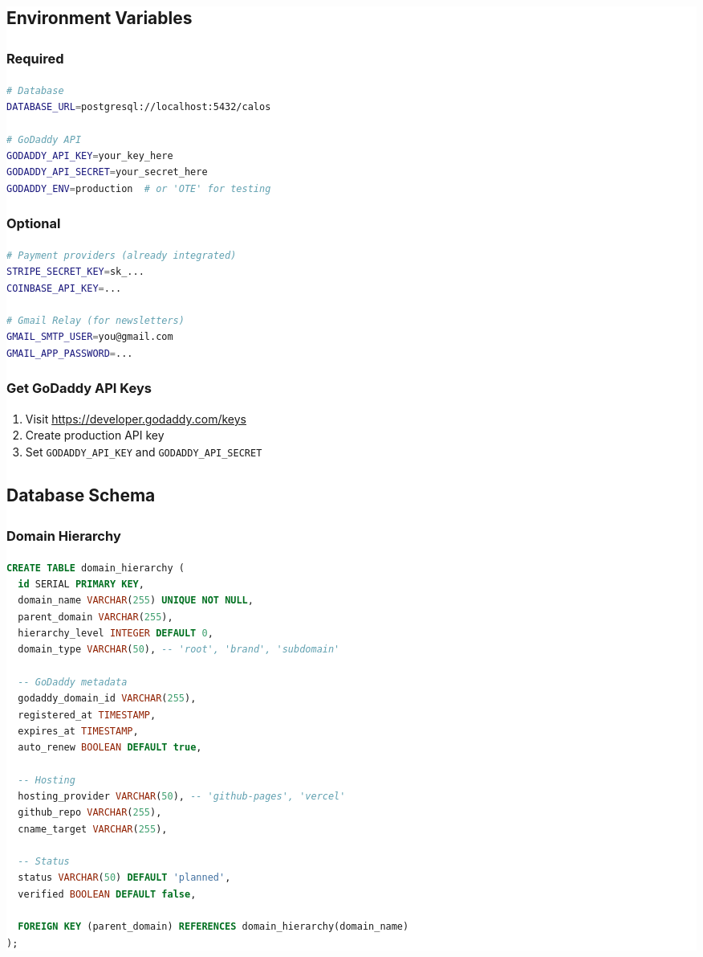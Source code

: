 ## Environment Variables

### Required
```bash
# Database
DATABASE_URL=postgresql://localhost:5432/calos

# GoDaddy API
GODADDY_API_KEY=your_key_here
GODADDY_API_SECRET=your_secret_here
GODADDY_ENV=production  # or 'OTE' for testing
```

### Optional
```bash
# Payment providers (already integrated)
STRIPE_SECRET_KEY=sk_...
COINBASE_API_KEY=...

# Gmail Relay (for newsletters)
GMAIL_SMTP_USER=you@gmail.com
GMAIL_APP_PASSWORD=...
```

### Get GoDaddy API Keys
1. Visit https://developer.godaddy.com/keys
2. Create production API key
3. Set `GODADDY_API_KEY` and `GODADDY_API_SECRET`

## Database Schema

### Domain Hierarchy
```sql
CREATE TABLE domain_hierarchy (
  id SERIAL PRIMARY KEY,
  domain_name VARCHAR(255) UNIQUE NOT NULL,
  parent_domain VARCHAR(255),
  hierarchy_level INTEGER DEFAULT 0,
  domain_type VARCHAR(50), -- 'root', 'brand', 'subdomain'

  -- GoDaddy metadata
  godaddy_domain_id VARCHAR(255),
  registered_at TIMESTAMP,
  expires_at TIMESTAMP,
  auto_renew BOOLEAN DEFAULT true,

  -- Hosting
  hosting_provider VARCHAR(50), -- 'github-pages', 'vercel'
  github_repo VARCHAR(255),
  cname_target VARCHAR(255),

  -- Status
  status VARCHAR(50) DEFAULT 'planned',
  verified BOOLEAN DEFAULT false,

  FOREIGN KEY (parent_domain) REFERENCES domain_hierarchy(domain_name)
);
```
